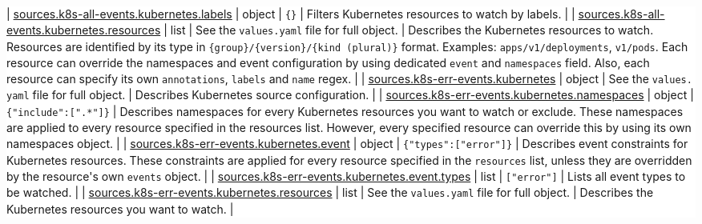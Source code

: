 | [sources.k8s-all-events.kubernetes.labels](https://github.com/kubeshop/botkube/blob/release-0.17/helm/botkube/values.yaml#L159)                                                 | object | `{}`                                                                                                                                                                                                                        | Filters Kubernetes resources to watch by labels.                                                                                                                                                                                                                                                                                                                                                                                 |
| [sources.k8s-all-events.kubernetes.resources](https://github.com/kubeshop/botkube/blob/release-0.17/helm/botkube/values.yaml#L166)                                              | list   | See the `values.yaml` file for full object.                                                                                                                                                                                 | Describes the Kubernetes resources to watch. Resources are identified by its type in `{group}/{version}/{kind (plural)}` format. Examples: `apps/v1/deployments`, `v1/pods`. Each resource can override the namespaces and event configuration by using dedicated `event` and `namespaces` field. Also, each resource can specify its own `annotations`, `labels` and `name` regex.                                              |
| [sources.k8s-err-events.kubernetes](https://github.com/kubeshop/botkube/blob/release-0.17/helm/botkube/values.yaml#L263)                                                        | object | See the `values.yaml` file for full object.                                                                                                                                                                                 | Describes Kubernetes source configuration.                                                                                                                                                                                                                                                                                                                                                                                       |
| [sources.k8s-err-events.kubernetes.namespaces](https://github.com/kubeshop/botkube/blob/release-0.17/helm/botkube/values.yaml#L267)                                             | object | `{"include":[".*"]}`                                                                                                                                                                                                        | Describes namespaces for every Kubernetes resources you want to watch or exclude. These namespaces are applied to every resource specified in the resources list. However, every specified resource can override this by using its own namespaces object.                                                                                                                                                                        |
| [sources.k8s-err-events.kubernetes.event](https://github.com/kubeshop/botkube/blob/release-0.17/helm/botkube/values.yaml#L271)                                                  | object | `{"types":["error"]}`                                                                                                                                                                                                       | Describes event constraints for Kubernetes resources. These constraints are applied for every resource specified in the `resources` list, unless they are overridden by the resource's own `events` object.                                                                                                                                                                                                                      |
| [sources.k8s-err-events.kubernetes.event.types](https://github.com/kubeshop/botkube/blob/release-0.17/helm/botkube/values.yaml#L273)                                            | list   | `["error"]`                                                                                                                                                                                                                 | Lists all event types to be watched.                                                                                                                                                                                                                                                                                                                                                                                             |
| [sources.k8s-err-events.kubernetes.resources](https://github.com/kubeshop/botkube/blob/release-0.17/helm/botkube/values.yaml#L278)                                              | list   | See the `values.yaml` file for full object.                                                                                                                                                                                 | Describes the Kubernetes resources you want to watch.                                                                                                                                                                                                                                                                                                                                                                            |